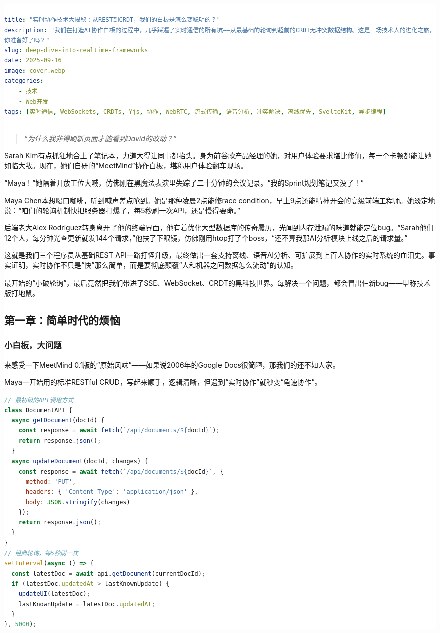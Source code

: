 ```yaml
---
title: "实时协作技术大揭秘：从REST到CRDT，我们的白板是怎么变聪明的？"
description: "我们在打造AI协作白板的过程中，几乎踩遍了实时通信的所有坑——从最基础的轮询到超前的CRDT无冲突数据结构。这是一场技术人的进化之旅，你准备好了吗？"
slug: deep-dive-into-realtime-frameworks
date: 2025-09-16
image: cover.webp
categories:
    - 技术
    - Web开发
tags: [实时通信, WebSockets, CRDTs, Yjs, 协作, WebRTC, 流式传输, 语音分析, 冲突解决, 离线优先, SvelteKit, 异步编程]
---
```


> *“为什么我非得刷新页面才能看到David的改动？”*

Sarah Kim有点抓狂地合上了笔记本，力道大得让同事都抬头。身为前谷歌产品经理的她，对用户体验要求堪比修仙，每一个卡顿都能让她如临大敌。现在，她们自研的“MeetMind”协作白板，堪称用户体验翻车现场。

“Maya！”她隔着开放工位大喊，仿佛刚在黑魔法表演里失踪了二十分钟的会议记录。“我的Sprint规划笔记又没了！”

Maya Chen本想喝口咖啡，听到喊声差点呛到。她是那种凌晨2点能修race condition，早上9点还能精神开会的高级前端工程师。她淡定地说：“咱们的轮询机制快把服务器打爆了，每5秒刷一次API，还是慢得要命。”

后端老大Alex Rodriguez转身离开了他的终端界面，他有着优化大型数据库的传奇履历，光闻到内存泄漏的味道就能定位bug。“Sarah他们12个人，每分钟光查更新就发144个请求，”他扶了下眼镜，仿佛刚用htop打了个boss，“还不算我那AI分析模块上线之后的请求量。”

这就是我们三个程序员从基础REST API一路打怪升级，最终做出一套支持离线、语音AI分析、可扩展到上百人协作的实时系统的血泪史。事实证明，实时协作不只是“快”那么简单，而是要彻底颠覆“人和机器之间数据怎么流动”的认知。

最开始的“小破轮询”，最后竟然把我们带进了SSE、WebSocket、CRDT的黑科技世界。每解决一个问题，都会冒出仨新bug——堪称技术版打地鼠。

## 第一章：简单时代的烦恼

### 小白板，大问题

来感受一下MeetMind 0.1版的“原始风味”——如果说2006年的Google Docs很简陋，那我们的还不如人家。

Maya一开始用的标准RESTful CRUD，写起来顺手，逻辑清晰，但遇到“实时协作”就秒变“龟速协作”。

```javascript
// 最初级的API调用方式
class DocumentAPI {
  async getDocument(docId) {
    const response = await fetch(`/api/documents/${docId}`);
    return response.json();
  }
  async updateDocument(docId, changes) {
    const response = await fetch(`/api/documents/${docId}`, {
      method: 'PUT',
      headers: { 'Content-Type': 'application/json' },
      body: JSON.stringify(changes)
    });
    return response.json();
  }
}
// 经典轮询，每5秒刷一次
setInterval(async () => {
  const latestDoc = await api.getDocument(currentDocId);
  if (latestDoc.updatedAt > lastKnownUpdate) {
    updateUI(latestDoc);
    lastKnownUpdate = latestDoc.updatedAt;
  }
}, 5000);
```
